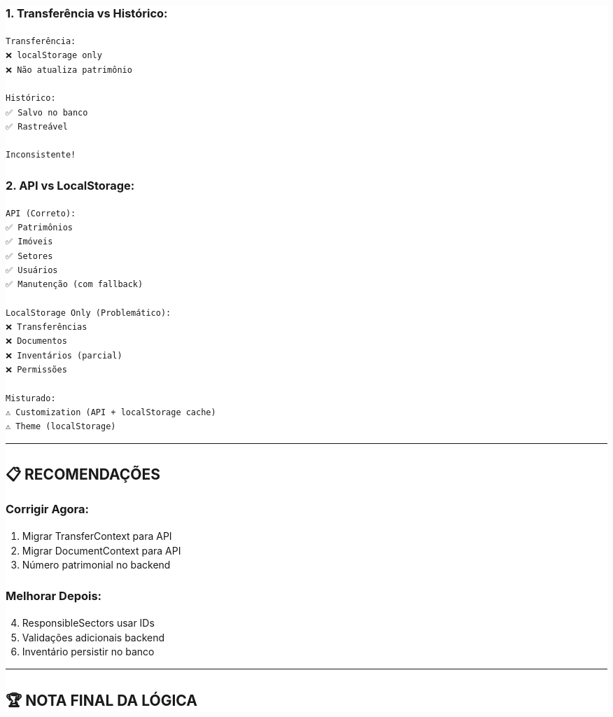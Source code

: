 ### **1. Transferência vs Histórico:**
```
Transferência:
❌ localStorage only
❌ Não atualiza patrimônio

Histórico:
✅ Salvo no banco
✅ Rastreável

Inconsistente!
```

### **2. API vs LocalStorage:**
```
API (Correto):
✅ Patrimônios
✅ Imóveis
✅ Setores
✅ Usuários
✅ Manutenção (com fallback)

LocalStorage Only (Problemático):
❌ Transferências
❌ Documentos
❌ Inventários (parcial)
❌ Permissões

Misturado:
⚠️ Customization (API + localStorage cache)
⚠️ Theme (localStorage)
```

---

## 📋 RECOMENDAÇÕES

### **Corrigir Agora:**
1. Migrar TransferContext para API
2. Migrar DocumentContext para API
3. Número patrimonial no backend

### **Melhorar Depois:**
4. ResponsibleSectors usar IDs
5. Validações adicionais backend
6. Inventário persistir no banco

---

## 🏆 NOTA FINAL DA LÓGICA
